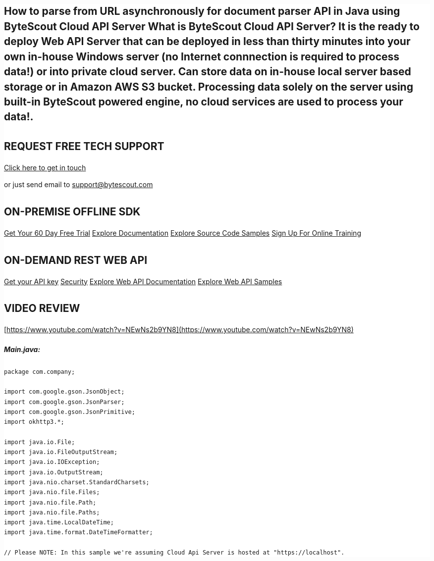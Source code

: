 ## How to parse from URL asynchronously for document parser API in Java using ByteScout Cloud API Server What is ByteScout Cloud API Server? It is the ready to deploy Web API Server that can be deployed in less than thirty minutes into your own in-house Windows server (no Internet connnection is required to process data!) or into private cloud server. Can store data on in-house local server based storage or in Amazon AWS S3 bucket. Processing data solely on the server using built-in ByteScout powered engine, no cloud services are used to process your data!.

## REQUEST FREE TECH SUPPORT

[Click here to get in touch](https://bytescout.zendesk.com/hc/en-us/requests/new?subject=ByteScout%20Cloud%20API%20Server%20Question)

or just send email to [support@bytescout.com](mailto:support@bytescout.com?subject=ByteScout%20Cloud%20API%20Server%20Question) 

## ON-PREMISE OFFLINE SDK 

[Get Your 60 Day Free Trial](https://bytescout.com/download/web-installer?utm_source=github-readme)
[Explore Documentation](https://bytescout.com/documentation/index.html?utm_source=github-readme)
[Explore Source Code Samples](https://github.com/bytescout/ByteScout-SDK-SourceCode/)
[Sign Up For Online Training](https://academy.bytescout.com/)


## ON-DEMAND REST WEB API

[Get your API key](https://app.pdf.co/signup?utm_source=github-readme)
[Security](https://pdf.co/security)
[Explore Web API Documentation](https://apidocs.pdf.co?utm_source=github-readme)
[Explore Web API Samples](https://github.com/bytescout/ByteScout-SDK-SourceCode/tree/master/PDF.co%20Web%20API)

## VIDEO REVIEW

[https://www.youtube.com/watch?v=NEwNs2b9YN8](https://www.youtube.com/watch?v=NEwNs2b9YN8)






##### **Main.java:**
    
```
package com.company;

import com.google.gson.JsonObject;
import com.google.gson.JsonParser;
import com.google.gson.JsonPrimitive;
import okhttp3.*;

import java.io.File;
import java.io.FileOutputStream;
import java.io.IOException;
import java.io.OutputStream;
import java.nio.charset.StandardCharsets;
import java.nio.file.Files;
import java.nio.file.Path;
import java.nio.file.Paths;
import java.time.LocalDateTime;
import java.time.format.DateTimeFormatter;

// Please NOTE: In this sample we're assuming Cloud Api Server is hosted at "https://localhost". 
```